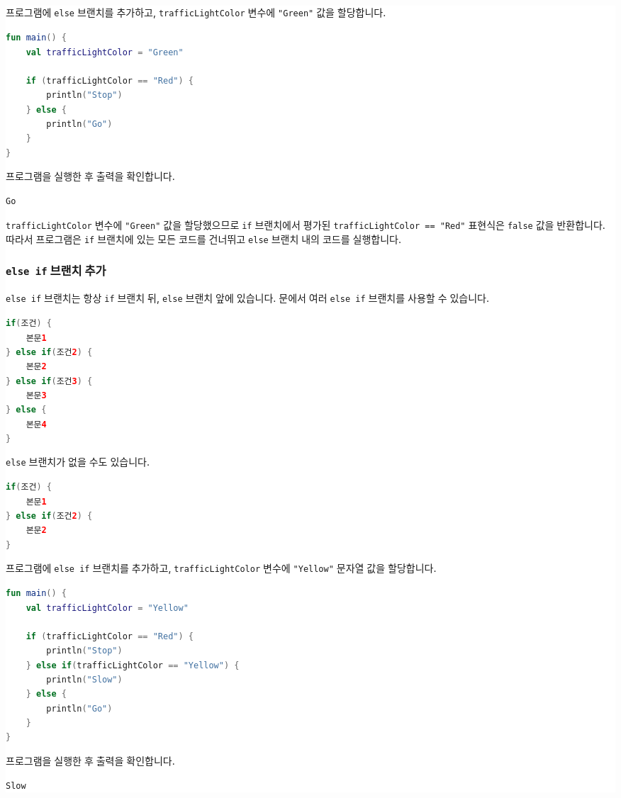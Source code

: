 프로그램에 `else` 브랜치를 추가하고, `trafficLightColor` 변수에 `"Green"` 값을 할당합니다.
```kotlin
fun main() {
    val trafficLightColor = "Green"

    if (trafficLightColor == "Red") {
        println("Stop")
    } else {
        println("Go")
    }
}
```
프로그램을 실행한 후 출력을 확인합니다.
```
Go
```
`trafficLightColor` 변수에 `"Green"` 값을 할당했으므로 `if` 브랜치에서 평가된 `trafficLightColor == "Red"` 표현식은 `false` 값을 반환합니다. 따라서 프로그램은 `if` 브랜치에 있는 모든 코드를 건너뛰고 `else` 브랜치 내의 코드를 실행합니다.

### `else if` 브랜치 추가
`else if` 브랜치는 항상 `if` 브랜치 뒤, `else` 브랜치 앞에 있습니다. 문에서 여러 `else if` 브랜치를 사용할 수 있습니다.
```kotlin
if(조건) {
    본문1
} else if(조건2) {
    본문2
} else if(조건3) {
    본문3
} else {
    본문4
}
```
`else` 브랜치가 없을 수도 있습니다.
```kotlin
if(조건) {
    본문1
} else if(조건2) {
    본문2
}
```

프로그램에 `else if` 브랜치를 추가하고, `trafficLightColor` 변수에 `"Yellow"` 문자열 값을 할당합니다.
```kotlin
fun main() {
    val trafficLightColor = "Yellow"

    if (trafficLightColor == "Red") {
        println("Stop")
    } else if(trafficLightColor == "Yellow") {
        println("Slow")
    } else {
        println("Go")
    }
}
```
프로그램을 실행한 후 출력을 확인합니다.
```
Slow
```
